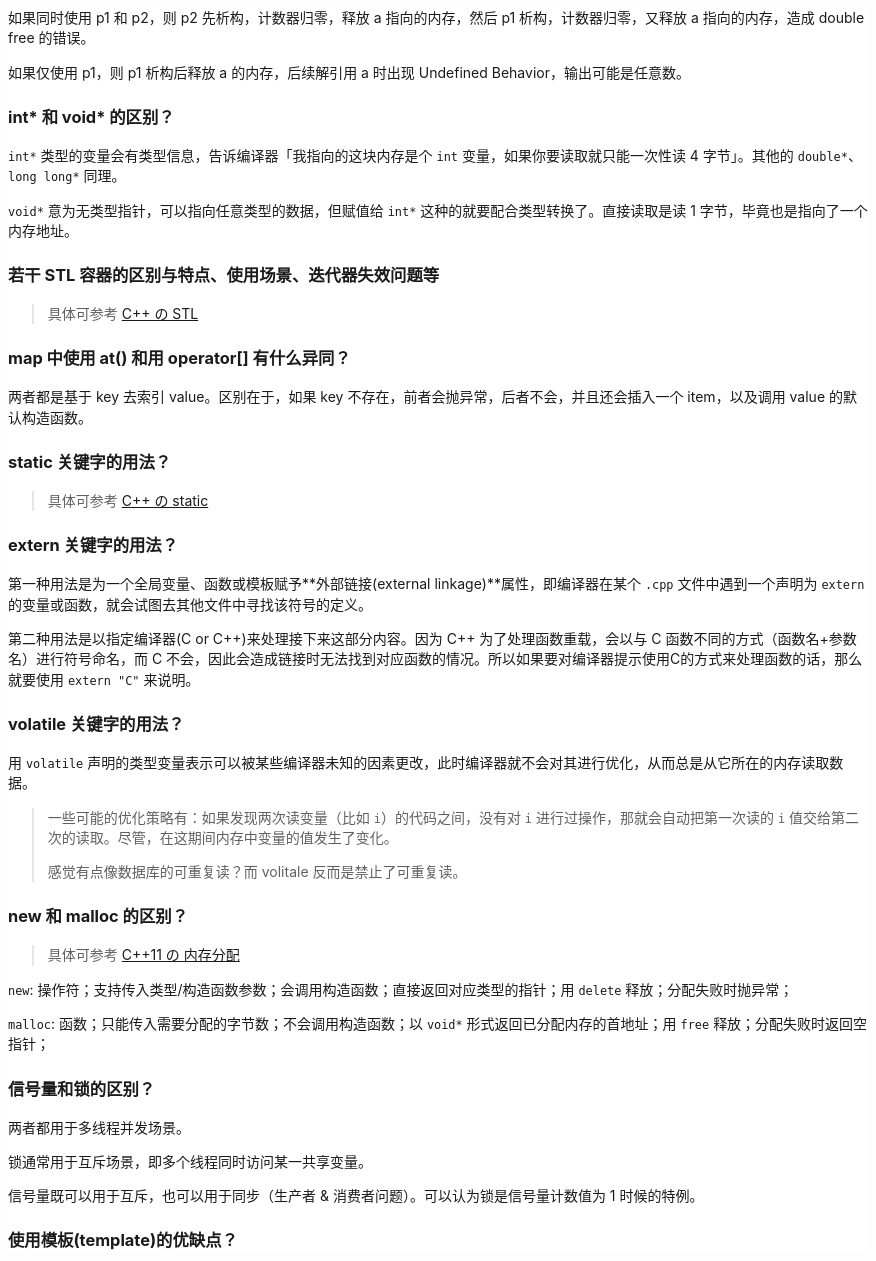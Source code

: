 如果同时使用 p1 和 p2，则 p2 先析构，计数器归零，释放 a 指向的内存，然后 p1 析构，计数器归零，又释放 a 指向的内存，造成 double free 的错误。

如果仅使用 p1，则 p1 析构后释放 a 的内存，后续解引用 a 时出现 Undefined Behavior，输出可能是任意数。

### int* 和 void* 的区别？

`int*` 类型的变量会有类型信息，告诉编译器「我指向的这块内存是个 `int` 变量，如果你要读取就只能一次性读 4 字节」。其他的 `double*`、`long long*` 同理。

`void*` 意为无类型指针，可以指向任意类型的数据，但赋值给 `int*` 这种的就要配合类型转换了。直接读取是读 1 字节，毕竟也是指向了一个内存地址。

### 若干 STL 容器的区别与特点、使用场景、迭代器失效问题等

> 具体可参考 [C++ の STL](../../c/c-stl)

### map 中使用 at() 和用 operator[] 有什么异同？

两者都是基于 key 去索引 value。区别在于，如果 key 不存在，前者会抛异常，后者不会，并且还会插入一个 item，以及调用 value 的默认构造函数。

### static 关键字的用法？

> 具体可参考 [C++ の static](../../c/c-static)

### extern 关键字的用法？

第一种用法是为一个全局变量、函数或模板赋予**外部链接(external linkage)**属性，即编译器在某个 `.cpp` 文件中遇到一个声明为 `extern` 的变量或函数，就会试图去其他文件中寻找该符号的定义。

第二种用法是以指定编译器(C or C++)来处理接下来这部分内容。因为 C++ 为了处理函数重载，会以与 C 函数不同的方式（函数名+参数名）进行符号命名，而 C 不会，因此会造成链接时无法找到对应函数的情况。所以如果要对编译器提示使用C的方式来处理函数的话，那么就要使用 `extern "C"` 来说明。

### volatile 关键字的用法？

用 `volatile` 声明的类型变量表示可以被某些编译器未知的因素更改，此时编译器就不会对其进行优化，从而总是从它所在的内存读取数据。

> 一些可能的优化策略有：如果发现两次读变量（比如 `i`）的代码之间，没有对 `i` 进行过操作，那就会自动把第一次读的 `i` 值交给第二次的读取。尽管，在这期间内存中变量的值发生了变化。
>
> 感觉有点像数据库的可重复读？而 volitale 反而是禁止了可重复读。

### new 和 malloc 的区别？

> 具体可参考 [C++11 の 内存分配](../../c/c-memory)

`new`: 操作符；支持传入类型/构造函数参数；会调用构造函数；直接返回对应类型的指针；用 `delete` 释放；分配失败时抛异常；

`malloc`: 函数；只能传入需要分配的字节数；不会调用构造函数；以 `void*` 形式返回已分配内存的首地址；用 `free` 释放；分配失败时返回空指针；

### 信号量和锁的区别？

两者都用于多线程并发场景。

锁通常用于互斥场景，即多个线程同时访问某一共享变量。

信号量既可以用于互斥，也可以用于同步（生产者 & 消费者问题）。可以认为锁是信号量计数值为 1 时候的特例。

### 使用模板(template)的优缺点？
